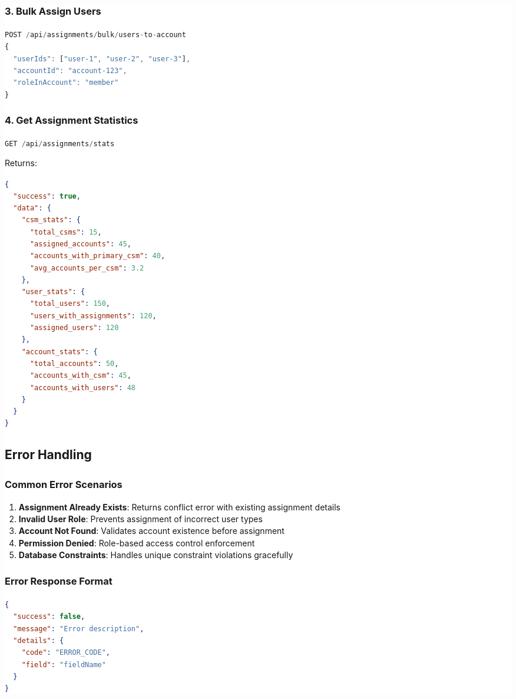 ### 3. Bulk Assign Users
```javascript
POST /api/assignments/bulk/users-to-account
{
  "userIds": ["user-1", "user-2", "user-3"],
  "accountId": "account-123",
  "roleInAccount": "member"
}
```

### 4. Get Assignment Statistics
```javascript
GET /api/assignments/stats
```

Returns:
```json
{
  "success": true,
  "data": {
    "csm_stats": {
      "total_csms": 15,
      "assigned_accounts": 45,
      "accounts_with_primary_csm": 40,
      "avg_accounts_per_csm": 3.2
    },
    "user_stats": {
      "total_users": 150,
      "users_with_assignments": 120,
      "assigned_users": 120
    },
    "account_stats": {
      "total_accounts": 50,
      "accounts_with_csm": 45,
      "accounts_with_users": 48
    }
  }
}
```

## Error Handling

### Common Error Scenarios
1. **Assignment Already Exists**: Returns conflict error with existing assignment details
2. **Invalid User Role**: Prevents assignment of incorrect user types
3. **Account Not Found**: Validates account existence before assignment
4. **Permission Denied**: Role-based access control enforcement
5. **Database Constraints**: Handles unique constraint violations gracefully

### Error Response Format
```json
{
  "success": false,
  "message": "Error description",
  "details": {
    "code": "ERROR_CODE",
    "field": "fieldName"
  }
}
```
